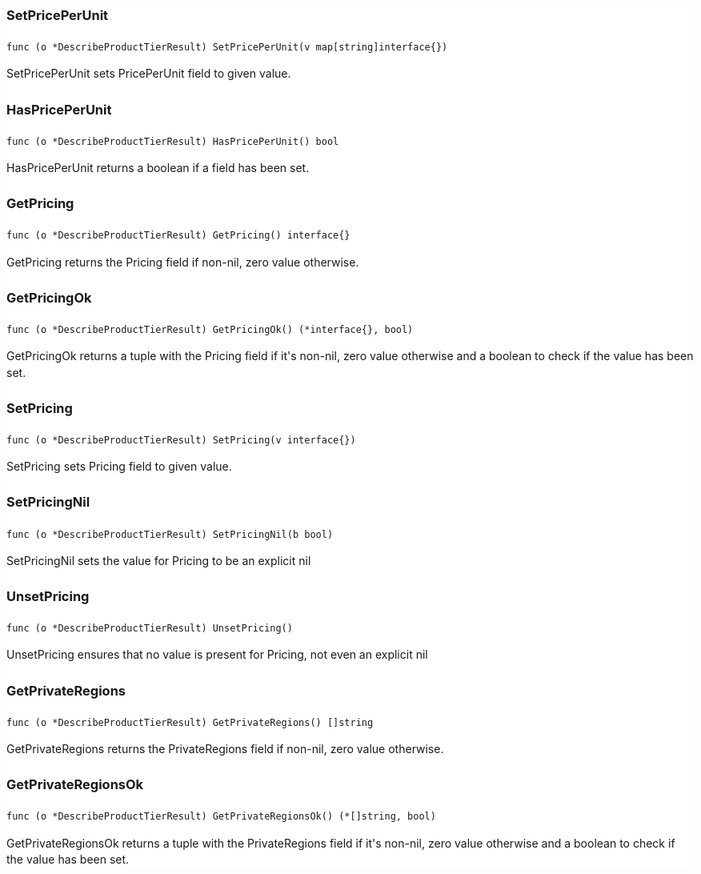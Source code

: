 ### SetPricePerUnit

`func (o *DescribeProductTierResult) SetPricePerUnit(v map[string]interface{})`

SetPricePerUnit sets PricePerUnit field to given value.

### HasPricePerUnit

`func (o *DescribeProductTierResult) HasPricePerUnit() bool`

HasPricePerUnit returns a boolean if a field has been set.

### GetPricing

`func (o *DescribeProductTierResult) GetPricing() interface{}`

GetPricing returns the Pricing field if non-nil, zero value otherwise.

### GetPricingOk

`func (o *DescribeProductTierResult) GetPricingOk() (*interface{}, bool)`

GetPricingOk returns a tuple with the Pricing field if it's non-nil, zero value otherwise
and a boolean to check if the value has been set.

### SetPricing

`func (o *DescribeProductTierResult) SetPricing(v interface{})`

SetPricing sets Pricing field to given value.


### SetPricingNil

`func (o *DescribeProductTierResult) SetPricingNil(b bool)`

 SetPricingNil sets the value for Pricing to be an explicit nil

### UnsetPricing
`func (o *DescribeProductTierResult) UnsetPricing()`

UnsetPricing ensures that no value is present for Pricing, not even an explicit nil
### GetPrivateRegions

`func (o *DescribeProductTierResult) GetPrivateRegions() []string`

GetPrivateRegions returns the PrivateRegions field if non-nil, zero value otherwise.

### GetPrivateRegionsOk

`func (o *DescribeProductTierResult) GetPrivateRegionsOk() (*[]string, bool)`

GetPrivateRegionsOk returns a tuple with the PrivateRegions field if it's non-nil, zero value otherwise
and a boolean to check if the value has been set.

